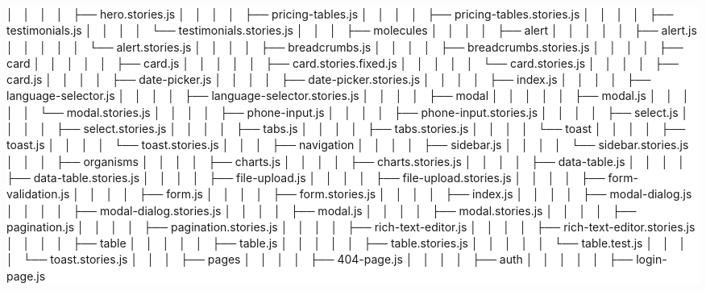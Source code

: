 │   │   │   │   ├── hero.stories.js
│   │   │   │   ├── pricing-tables.js
│   │   │   │   ├── pricing-tables.stories.js
│   │   │   │   ├── testimonials.js
│   │   │   │   └── testimonials.stories.js
│   │   │   ├── molecules
│   │   │   │   ├── alert
│   │   │   │   │   ├── alert.js
│   │   │   │   │   └── alert.stories.js
│   │   │   │   ├── breadcrumbs.js
│   │   │   │   ├── breadcrumbs.stories.js
│   │   │   │   ├── card
│   │   │   │   │   ├── card.js
│   │   │   │   │   ├── card.stories.fixed.js
│   │   │   │   │   └── card.stories.js
│   │   │   │   ├── card.js
│   │   │   │   ├── date-picker.js
│   │   │   │   ├── date-picker.stories.js
│   │   │   │   ├── index.js
│   │   │   │   ├── language-selector.js
│   │   │   │   ├── language-selector.stories.js
│   │   │   │   ├── modal
│   │   │   │   │   ├── modal.js
│   │   │   │   │   └── modal.stories.js
│   │   │   │   ├── phone-input.js
│   │   │   │   ├── phone-input.stories.js
│   │   │   │   ├── select.js
│   │   │   │   ├── select.stories.js
│   │   │   │   ├── tabs.js
│   │   │   │   ├── tabs.stories.js
│   │   │   │   └── toast
│   │   │   │       ├── toast.js
│   │   │   │       └── toast.stories.js
│   │   │   ├── navigation
│   │   │   │   ├── sidebar.js
│   │   │   │   └── sidebar.stories.js
│   │   │   ├── organisms
│   │   │   │   ├── charts.js
│   │   │   │   ├── charts.stories.js
│   │   │   │   ├── data-table.js
│   │   │   │   ├── data-table.stories.js
│   │   │   │   ├── file-upload.js
│   │   │   │   ├── file-upload.stories.js
│   │   │   │   ├── form-validation.js
│   │   │   │   ├── form.js
│   │   │   │   ├── form.stories.js
│   │   │   │   ├── index.js
│   │   │   │   ├── modal-dialog.js
│   │   │   │   ├── modal-dialog.stories.js
│   │   │   │   ├── modal.js
│   │   │   │   ├── modal.stories.js
│   │   │   │   ├── pagination.js
│   │   │   │   ├── pagination.stories.js
│   │   │   │   ├── rich-text-editor.js
│   │   │   │   ├── rich-text-editor.stories.js
│   │   │   │   ├── table
│   │   │   │   │   ├── table.js
│   │   │   │   │   ├── table.stories.js
│   │   │   │   │   └── table.test.js
│   │   │   │   └── toast.stories.js
│   │   │   ├── pages
│   │   │   │   ├── 404-page.js
│   │   │   │   ├── auth
│   │   │   │   │   ├── login-page.js